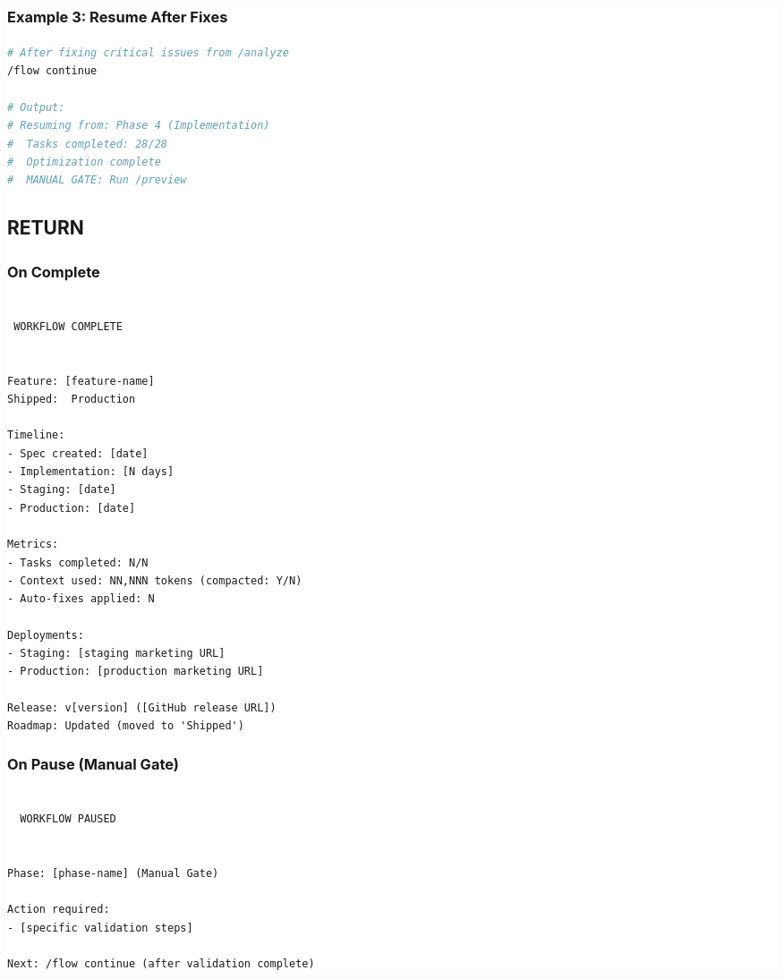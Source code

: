 ### Example 3: Resume After Fixes
```bash
# After fixing critical issues from /analyze
/flow continue

# Output:
# Resuming from: Phase 4 (Implementation)
#  Tasks completed: 28/28
#  Optimization complete
#  MANUAL GATE: Run /preview
```

## RETURN

### On Complete
```

 WORKFLOW COMPLETE


Feature: [feature-name]
Shipped:  Production

Timeline:
- Spec created: [date]
- Implementation: [N days]
- Staging: [date]
- Production: [date]

Metrics:
- Tasks completed: N/N
- Context used: NN,NNN tokens (compacted: Y/N)
- Auto-fixes applied: N

Deployments:
- Staging: [staging marketing URL]
- Production: [production marketing URL]

Release: v[version] ([GitHub release URL])
Roadmap: Updated (moved to 'Shipped')
```

### On Pause (Manual Gate)
```

  WORKFLOW PAUSED


Phase: [phase-name] (Manual Gate)

Action required:
- [specific validation steps]

Next: /flow continue (after validation complete)
```
